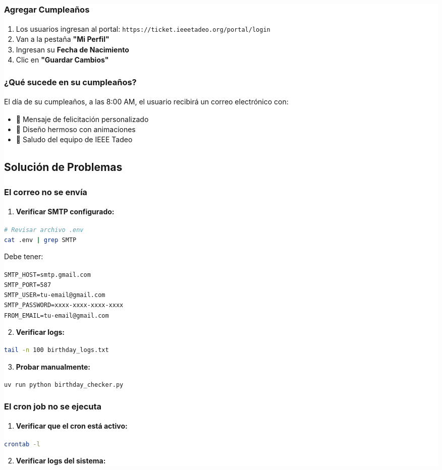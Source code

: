 ### Agregar Cumpleaños

1. Los usuarios ingresan al portal: `https://ticket.ieeetadeo.org/portal/login`
2. Van a la pestaña **"Mi Perfil"**
3. Ingresan su **Fecha de Nacimiento**
4. Clic en **"Guardar Cambios"**

### ¿Qué sucede en su cumpleaños?

El día de su cumpleaños, a las 8:00 AM, el usuario recibirá un correo electrónico con:

- 🎂 Mensaje de felicitación personalizado
- 🎈 Diseño hermoso con animaciones
- 🎉 Saludo del equipo de IEEE Tadeo

## Solución de Problemas

### El correo no se envía

1. **Verificar SMTP configurado:**

```bash
# Revisar archivo .env
cat .env | grep SMTP
```

Debe tener:

```env
SMTP_HOST=smtp.gmail.com
SMTP_PORT=587
SMTP_USER=tu-email@gmail.com
SMTP_PASSWORD=xxxx-xxxx-xxxx-xxxx
FROM_EMAIL=tu-email@gmail.com
```

2. **Verificar logs:**

```bash
tail -n 100 birthday_logs.txt
```

3. **Probar manualmente:**

```bash
uv run python birthday_checker.py
```

### El cron job no se ejecuta

1. **Verificar que el cron está activo:**

```bash
crontab -l
```

2. **Verificar logs del sistema:**
